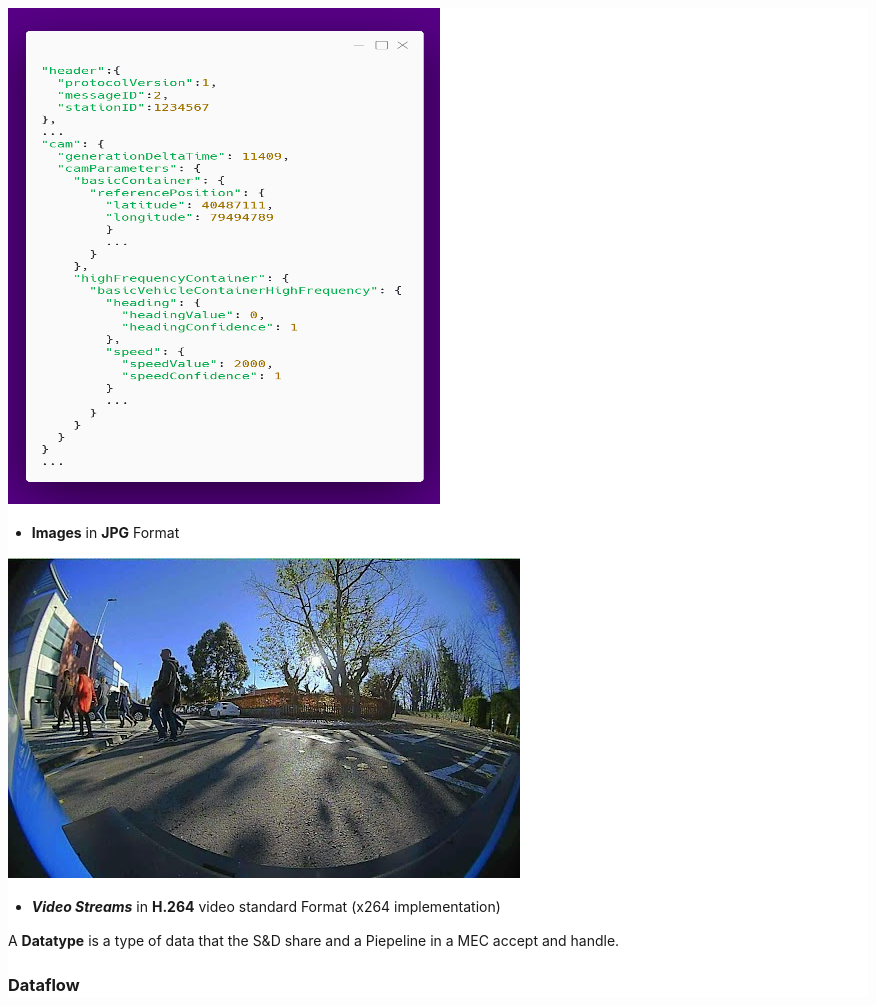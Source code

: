 ![Example](docs/images/cits-example.png)

- **Images** in **JPG** Format

![Example](docs/images/image-sample-vicomtech-donostia.jpg)

-  ***Video Streams*** in **H.264** video standard Format (x264 implementation)

A **Datatype** is a type of data that the S&D share and a Piepeline in a MEC accept and handle.

### Dataflow
